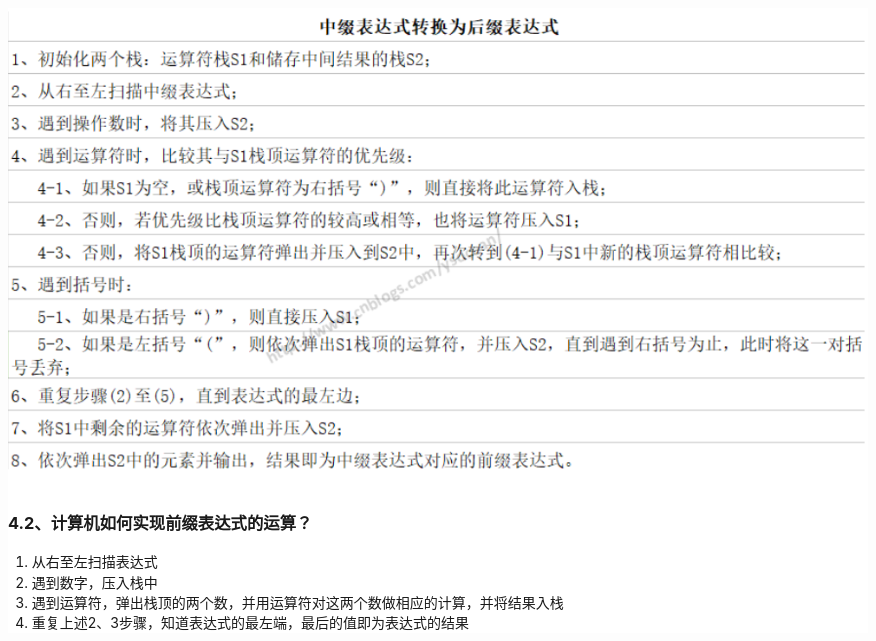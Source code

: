 ![](../img/中转前.png)

### 4.2、计算机如何实现前缀表达式的运算？

1. 从右至左扫描表达式
2. 遇到数字，压入栈中
3. 遇到运算符，弹出栈顶的两个数，并用运算符对这两个数做相应的计算，并将结果入栈
4. 重复上述2、3步骤，知道表达式的最左端，最后的值即为表达式的结果